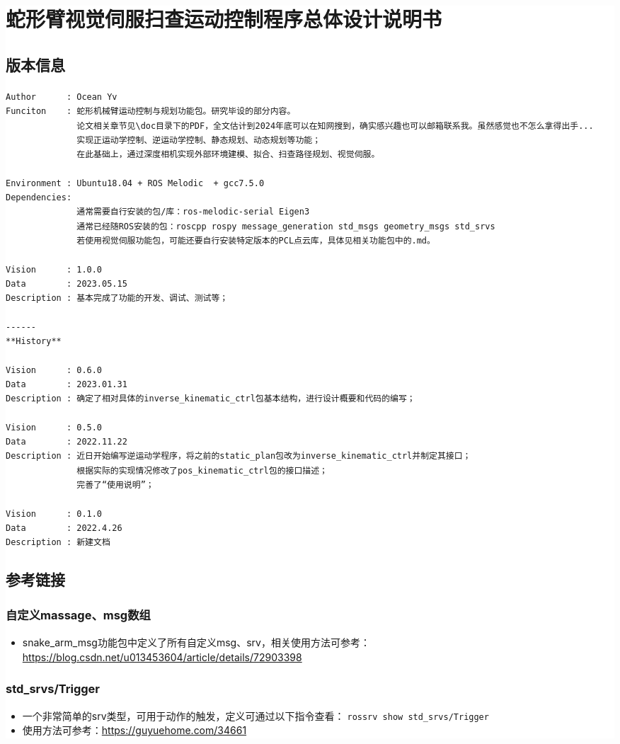 # 蛇形臂视觉伺服扫查运动控制程序总体设计说明书

## 版本信息

```Version info
Author      : Ocean Yv
Funciton    : 蛇形机械臂运动控制与规划功能包。研究毕设的部分内容。
              论文相关章节见\doc目录下的PDF，全文估计到2024年底可以在知网搜到，确实感兴趣也可以邮箱联系我。虽然感觉也不怎么拿得出手...
              实现正运动学控制、逆运动学控制、静态规划、动态规划等功能；
              在此基础上，通过深度相机实现外部环境建模、拟合、扫查路径规划、视觉伺服。

Environment : Ubuntu18.04 + ROS Melodic  + gcc7.5.0
Dependencies: 
              通常需要自行安装的包/库：ros-melodic-serial Eigen3
              通常已经随ROS安装的包：roscpp rospy message_generation std_msgs geometry_msgs std_srvs
              若使用视觉伺服功能包，可能还要自行安装特定版本的PCL点云库，具体见相关功能包中的.md。

Vision      : 1.0.0
Data        : 2023.05.15
Description : 基本完成了功能的开发、调试、测试等；
              
------
**History**

Vision      : 0.6.0
Data        : 2023.01.31
Description : 确定了相对具体的inverse_kinematic_ctrl包基本结构，进行设计概要和代码的编写；

Vision      : 0.5.0
Data        : 2022.11.22
Description : 近日开始编写逆运动学程序，将之前的static_plan包改为inverse_kinematic_ctrl并制定其接口；
              根据实际的实现情况修改了pos_kinematic_ctrl包的接口描述；
              完善了“使用说明”；

Vision      : 0.1.0
Data        : 2022.4.26
Description : 新建文档
```

## 参考链接

### 自定义massage、msg数组

- snake_arm_msg功能包中定义了所有自定义msg、srv，相关使用方法可参考：
<https://blog.csdn.net/u013453604/article/details/72903398>

### std_srvs/Trigger

- 一个非常简单的srv类型，可用于动作的触发，定义可通过以下指令查看：
`rossrv show std_srvs/Trigger`
- 使用方法可参考：<https://guyuehome.com/34661>
